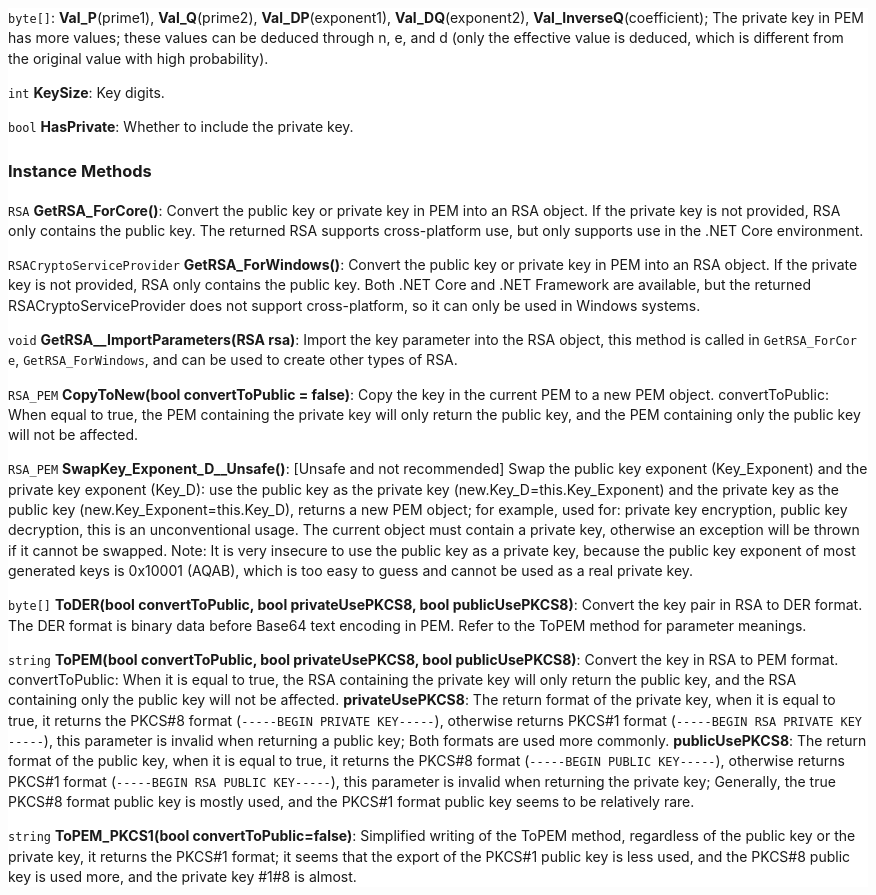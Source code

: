 `byte[]`: **Val_P**(prime1), **Val_Q**(prime2), **Val_DP**(exponent1), **Val_DQ**(exponent2), **Val_InverseQ**(coefficient); The private key in PEM has more values; these values can be deduced through n, e, and d (only the effective value is deduced, which is different from the original value with high probability).

`int` **KeySize**: Key digits.

`bool` **HasPrivate**: Whether to include the private key.


### Instance Methods

`RSA` **GetRSA_ForCore()**: Convert the public key or private key in PEM into an RSA object. If the private key is not provided, RSA only contains the public key. The returned RSA supports cross-platform use, but only supports use in the .NET Core environment.

`RSACryptoServiceProvider` **GetRSA_ForWindows()**: Convert the public key or private key in PEM into an RSA object. If the private key is not provided, RSA only contains the public key. Both .NET Core and .NET Framework are available, but the returned RSACryptoServiceProvider does not support cross-platform, so it can only be used in Windows systems.

`void` **GetRSA__ImportParameters(RSA rsa)**: Import the key parameter into the RSA object, this method is called in `GetRSA_ForCore`, `GetRSA_ForWindows`, and can be used to create other types of RSA.

`RSA_PEM` **CopyToNew(bool convertToPublic = false)**: Copy the key in the current PEM to a new PEM object. convertToPublic: When equal to true, the PEM containing the private key will only return the public key, and the PEM containing only the public key will not be affected.

`RSA_PEM` **SwapKey_Exponent_D__Unsafe()**: [Unsafe and not recommended] Swap the public key exponent (Key_Exponent) and the private key exponent (Key_D): use the public key as the private key (new.Key_D=this.Key_Exponent) and the private key as the public key (new.Key_Exponent=this.Key_D), returns a new PEM object; for example, used for: private key encryption, public key decryption, this is an unconventional usage. The current object must contain a private key, otherwise an exception will be thrown if it cannot be swapped. Note: It is very insecure to use the public key as a private key, because the public key exponent of most generated keys is 0x10001 (AQAB), which is too easy to guess and cannot be used as a real private key.

`byte[]` **ToDER(bool convertToPublic, bool privateUsePKCS8, bool publicUsePKCS8)**: Convert the key pair in RSA to DER format. The DER format is binary data before Base64 text encoding in PEM. Refer to the ToPEM method for parameter meanings.

`string` **ToPEM(bool convertToPublic, bool privateUsePKCS8, bool publicUsePKCS8)**: Convert the key in RSA to PEM format. convertToPublic: When it is equal to true, the RSA containing the private key will only return the public key, and the RSA containing only the public key will not be affected. **privateUsePKCS8**: The return format of the private key, when it is equal to true, it returns the PKCS#8 format (`-----BEGIN PRIVATE KEY-----`), otherwise returns PKCS#1 format (`-----BEGIN RSA PRIVATE KEY-----`), this parameter is invalid when returning a public key; Both formats are used more commonly. **publicUsePKCS8**: The return format of the public key, when it is equal to true, it returns the PKCS#8 format (`-----BEGIN PUBLIC KEY-----`), otherwise returns PKCS#1 format (`-----BEGIN RSA PUBLIC KEY-----`), this parameter is invalid when returning the private key; Generally, the true PKCS#8 format public key is mostly used, and the PKCS#1 format public key seems to be relatively rare.

`string` **ToPEM_PKCS1(bool convertToPublic=false)**: Simplified writing of the ToPEM method, regardless of the public key or the private key, it returns the PKCS#1 format; it seems that the export of the PKCS#1 public key is less used, and the PKCS#8 public key is used more, and the private key #1#8 is almost.
